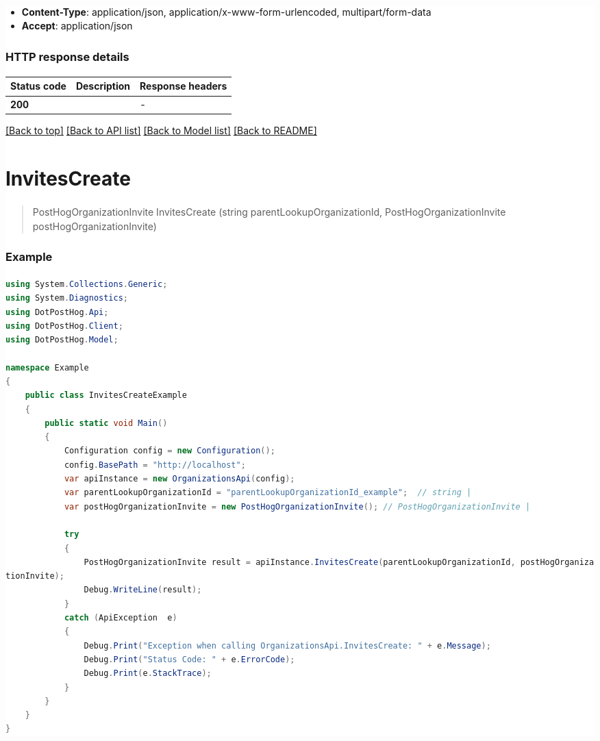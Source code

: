  - **Content-Type**: application/json, application/x-www-form-urlencoded, multipart/form-data
 - **Accept**: application/json


### HTTP response details
| Status code | Description | Response headers |
|-------------|-------------|------------------|
| **200** |  |  -  |

[[Back to top]](#) [[Back to API list]](../README.md#documentation-for-api-endpoints) [[Back to Model list]](../README.md#documentation-for-models) [[Back to README]](../README.md)

<a id="invitescreate"></a>
# **InvitesCreate**
> PostHogOrganizationInvite InvitesCreate (string parentLookupOrganizationId, PostHogOrganizationInvite postHogOrganizationInvite)



### Example
```csharp
using System.Collections.Generic;
using System.Diagnostics;
using DotPostHog.Api;
using DotPostHog.Client;
using DotPostHog.Model;

namespace Example
{
    public class InvitesCreateExample
    {
        public static void Main()
        {
            Configuration config = new Configuration();
            config.BasePath = "http://localhost";
            var apiInstance = new OrganizationsApi(config);
            var parentLookupOrganizationId = "parentLookupOrganizationId_example";  // string | 
            var postHogOrganizationInvite = new PostHogOrganizationInvite(); // PostHogOrganizationInvite | 

            try
            {
                PostHogOrganizationInvite result = apiInstance.InvitesCreate(parentLookupOrganizationId, postHogOrganizationInvite);
                Debug.WriteLine(result);
            }
            catch (ApiException  e)
            {
                Debug.Print("Exception when calling OrganizationsApi.InvitesCreate: " + e.Message);
                Debug.Print("Status Code: " + e.ErrorCode);
                Debug.Print(e.StackTrace);
            }
        }
    }
}
```

